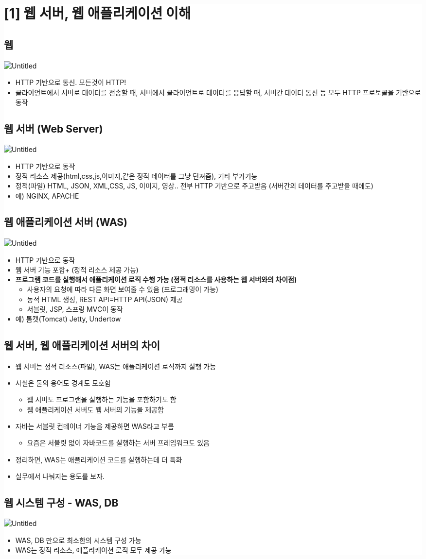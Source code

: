 # [1] 웹 서버, 웹 애플리케이션 이해

## 웹

![Untitled](https://prod-files-secure.s3.us-west-2.amazonaws.com/f1b4218a-e3b3-4354-935e-87ebfb47259e/204b3b73-e93b-4731-b7f2-1e8f9f4522bb/Untitled.png)

- HTTP 기반으로 통신. 모든것이 HTTP!
- 클라이언트에서 서버로 데이터를 전송할 때, 서버에서 클라이언트로 데이터를 응답할 때, 서버간 데이터 통신 등 모두 HTTP 프로토콜을 기반으로 동작

## 웹 서버 (Web Server)

![Untitled](https://prod-files-secure.s3.us-west-2.amazonaws.com/f1b4218a-e3b3-4354-935e-87ebfb47259e/c98e2bf2-c641-4c84-abc7-96e8ea408063/Untitled.png)

- HTTP 기반으로 동작
- 정적 리소스 제공(html,css,js,이미지,같은 정적 데이터를 그냥 던져줌), 기타 부가기능
- 정적(파일) HTML, JSON, XML,CSS, JS, 이미지, 영상.. 전부 HTTP 기반으로 주고받음 (서버간의 데이터를 주고받을 때에도)
- 예) NGINX, APACHE

## 웹 애플리케이션 서버 (WAS)

![Untitled](https://prod-files-secure.s3.us-west-2.amazonaws.com/f1b4218a-e3b3-4354-935e-87ebfb47259e/9e809c3a-1896-4f99-a768-d248049a0aec/Untitled.png)

- HTTP 기반으로 동작
- 웹 서버 기능 포함+ (정적 리소스 제공 가능)
- **프로그램 코드를 실행해서 애플리케이션 로직 수행 가능 (정적 리소스를 사용하는 웹 서버와의 차이점)**
    - 사용자의 요청에 따라 다른 화면 보여줄 수 있음 (프로그래밍이 가능)
    - 동적 HTML 생성, REST API=HTTP API(JSON) 제공
    - 서블릿, JSP, 스프링 MVC이 동작
- 예) 톰캣(Tomcat) Jetty, Undertow

## 웹 서버, 웹 애플리케이션 서버의 차이

- 웹 서버는 정적 리소스(파일), WAS는 애플리케이션 로직까지 실행 가능
- 사실은 둘의 용어도 경계도 모호함
    - 웹 서버도 프로그램을 실행하는 기능을 포함하기도 함
    - 웹 애플리케이션 서버도 웹 서버의 기능을 제공함
- 자바는 서블릿 컨테이너 기능을 제공하면 WAS라고 부름
    - 요즘은 서블릿 없이 자바코드를 실행하는 서버 프레임워크도 있음
- 정리하면, WAS는 애플리케이션 코드를 실행하는데 더 특화

- 실무에서 나눠지는 용도를 보자.

## 웹 시스템 구성 - WAS, DB

![Untitled](https://prod-files-secure.s3.us-west-2.amazonaws.com/f1b4218a-e3b3-4354-935e-87ebfb47259e/448ca2c9-b16b-4cf2-91a2-2af64d7d4aa3/Untitled.png)

- WAS, DB 만으로 최소한의 시스템 구성 가능
- WAS는 정적 리소스, 애플리케이션 로직 모두 제공 가능
